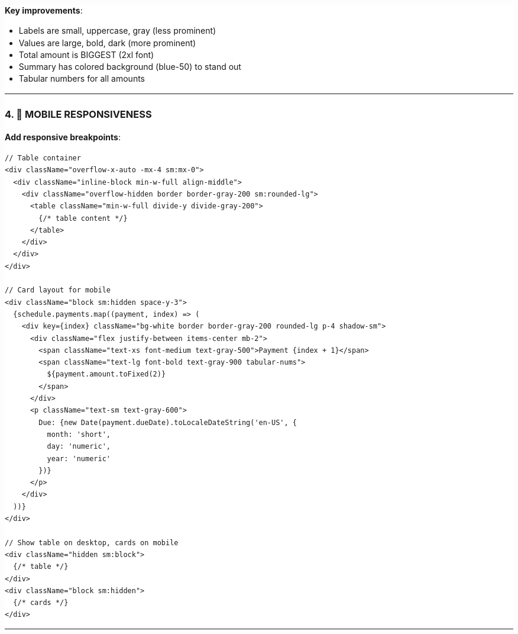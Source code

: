 **Key improvements**:
- Labels are small, uppercase, gray (less prominent)
- Values are large, bold, dark (more prominent)
- Total amount is BIGGEST (2xl font)
- Summary has colored background (blue-50) to stand out
- Tabular numbers for all amounts

---

### 4. 📱 MOBILE RESPONSIVENESS

**Add responsive breakpoints**:

```tsx
// Table container
<div className="overflow-x-auto -mx-4 sm:mx-0">
  <div className="inline-block min-w-full align-middle">
    <div className="overflow-hidden border border-gray-200 sm:rounded-lg">
      <table className="min-w-full divide-y divide-gray-200">
        {/* table content */}
      </table>
    </div>
  </div>
</div>

// Card layout for mobile
<div className="block sm:hidden space-y-3">
  {schedule.payments.map((payment, index) => (
    <div key={index} className="bg-white border border-gray-200 rounded-lg p-4 shadow-sm">
      <div className="flex justify-between items-center mb-2">
        <span className="text-xs font-medium text-gray-500">Payment {index + 1}</span>
        <span className="text-lg font-bold text-gray-900 tabular-nums">
          ${payment.amount.toFixed(2)}
        </span>
      </div>
      <p className="text-sm text-gray-600">
        Due: {new Date(payment.dueDate).toLocaleDateString('en-US', { 
          month: 'short', 
          day: 'numeric', 
          year: 'numeric' 
        })}
      </p>
    </div>
  ))}
</div>

// Show table on desktop, cards on mobile
<div className="hidden sm:block">
  {/* table */}
</div>
<div className="block sm:hidden">
  {/* cards */}
</div>
```

---